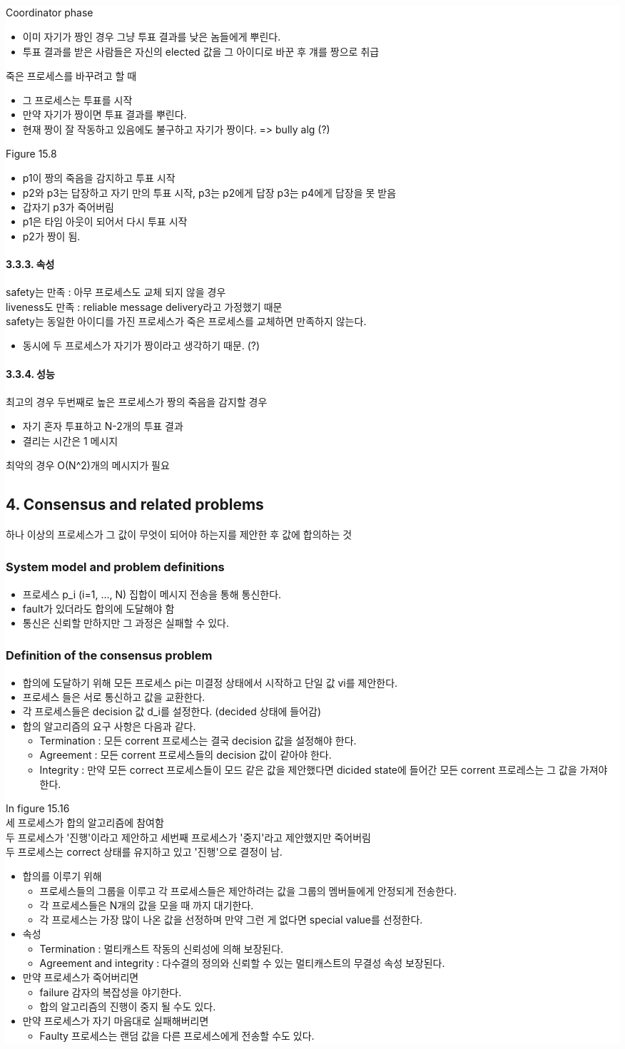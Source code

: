 Coordinator phase
- 이미 자기가 짱인 경우 그냥 투표 결과를 낮은 놈들에게 뿌린다.
- 투표 결과를 받은 사람들은 자신의 elected 값을 그 아이디로 바꾼 후 걔를 짱으로 취급

죽은 프로세스를 바꾸려고 할 때
- 그 프로세스는 투표를 시작
- 만약 자기가 짱이면 투표 결과를 뿌린다.
- 현재 짱이 잘 작동하고 있음에도 불구하고 자기가 짱이다. => bully alg (?)

Figure 15.8
- p1이 짱의 죽음을 감지하고 투표 시작
- p2와 p3는 답장하고 자기 만의 투표 시작, p3는 p2에게 답장 p3는 p4에게 답장을 못 받음
- 갑자기 p3가 죽어버림
- p1은 타임 아웃이 되어서 다시 투표 시작
- p2가 짱이 됨.

#### 3.3.3. 속성
safety는 만족 : 아무 프로세스도 교체 되지 않을 경우    
liveness도 만족 : reliable message delivery라고 가정했기 때문    
safety는 동일한 아이디를 가진 프로세스가 죽은 프로세스를 교체하면 만족하지 않는다.
- 동시에 두 프로세스가 자기가 짱이라고 생각하기 때문. (?)

#### 3.3.4. 성능
최고의 경우 두번째로 높은 프로세스가 짱의 죽음을 감지할 경우
- 자기 혼자 투표하고 N-2개의 투표 결과
- 결리는 시간은 1 메시지

최악의 경우 O(N^2)개의 메시지가 필요

## 4. Consensus and related problems
하나 이상의 프로세스가 그 값이 무엇이 되어야 하는지를 제안한 후 값에 합의하는 것

### System model and problem definitions
- 프로세스 p_i (i=1, ..., N) 집합이 메시지 전송을 통해 통신한다.
- fault가 있더라도 합의에 도달해야 함
- 통신은 신뢰할 만하지만 그 과정은 실패할 수 있다.

### Definition of the consensus problem
- 합의에 도달하기 위해 모든 프로세스 pi는 미결정 상태에서 시작하고 단일 값 vi를 제안한다.
- 프로세스 들은 서로 통신하고 값을 교환한다.
- 각 프로세스들은 decision 값 d_i를 설정한다. (decided 상태에 들어감)
- 합의 알고리즘의 요구 사항은 다음과 같다.
  - Termination : 모든 corrent 프로세스는 결국 decision 값을 설정해야 한다.
  - Agreement : 모든 corrent 프로세스들의 decision 값이 같아야 한다.
  - Integrity : 만약 모든 correct 프로세스들이 모드 같은 값을 제안했다면 dicided state에 들어간 모든 corrent 프로레스는 그 값을 가져야 한다.

In figure 15.16    
세 프로세스가 합의 알고리즘에 참여함    
두 프로세스가 '진행'이라고 제안하고 세번째 프로세스가 '중지'라고 제안했지만 죽어버림    
두 프로세스는 correct 상태를 유지하고 있고 '진행'으로 결정이 남.

- 합의를 이루기 위해
  - 프로세스들의 그룹을 이루고 각 프로세스들은 제안하려는 값을 그룹의 멤버들에게 안정되게 전송한다.
  - 각 프로세스들은 N개의 값을 모을 때 까지 대기한다.
  - 각 프로세스는 가장 많이 나온 값을 선정하며 만약 그런 게 없다면 special value를 선정한다.
- 속성
  - Termination : 멀티캐스트 작동의 신뢰성에 의해 보장된다.
  - Agreement and integrity : 다수결의 정의와 신뢰할 수 있는 멀티캐스트의 무결성 속성 보장된다.
- 만약 프로세스가 죽어버리면
  - failure 감자의 복잡성을 야기한다.
  - 합의 알고리즘의 진행이 중지 될 수도 있다.
- 만약 프로세스가 자기 마음대로 실패해버리면
  - Faulty 프로세스는 랜덤 값을 다른 프로세스에게 전송할 수도 있다.
